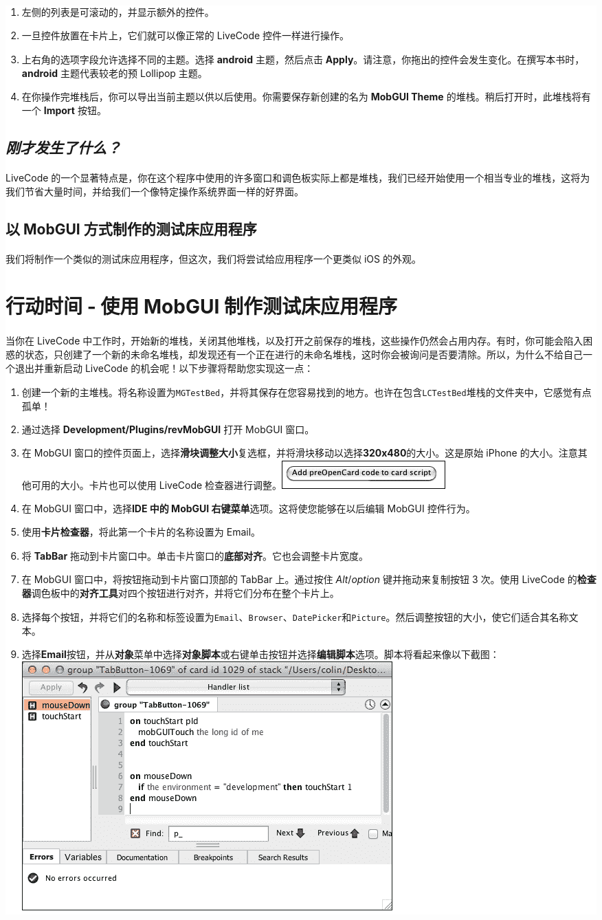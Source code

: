 1.  左侧的列表是可滚动的，并显示额外的控件。

1.  一旦控件放置在卡片上，它们就可以像正常的 LiveCode 控件一样进行操作。

1.  上右角的选项字段允许选择不同的主题。选择 **android** 主题，然后点击 **Apply**。请注意，你拖出的控件会发生变化。在撰写本书时，**android** 主题代表较老的预 Lollipop 主题。

1.  在你操作完堆栈后，你可以导出当前主题以供以后使用。你需要保存新创建的名为 **MobGUI Theme** 的堆栈。稍后打开时，此堆栈将有一个 **Import** 按钮。

## *刚才发生了什么？*

LiveCode 的一个显著特点是，你在这个程序中使用的许多窗口和调色板实际上都是堆栈，我们已经开始使用一个相当专业的堆栈，这将为我们节省大量时间，并给我们一个像特定操作系统界面一样的好界面。

## 以 MobGUI 方式制作的测试床应用程序

我们将制作一个类似的测试床应用程序，但这次，我们将尝试给应用程序一个更类似 iOS 的外观。

# 行动时间 - 使用 MobGUI 制作测试床应用程序

当你在 LiveCode 中工作时，开始新的堆栈，关闭其他堆栈，以及打开之前保存的堆栈，这些操作仍然会占用内存。有时，你可能会陷入困惑的状态，只创建了一个新的未命名堆栈，却发现还有一个正在进行的未命名堆栈，这时你会被询问是否要清除。所以，为什么不给自己一个退出并重新启动 LiveCode 的机会呢！以下步骤将帮助您实现这一点：

1.  创建一个新的主堆栈。将名称设置为`MGTestBed`，并将其保存在您容易找到的地方。也许在包含`LCTestBed`堆栈的文件夹中，它感觉有点孤单！

1.  通过选择 **Development/Plugins/revMobGUI** 打开 MobGUI 窗口。

1.  在 MobGUI 窗口的控件页面上，选择**滑块调整大小**复选框，并将滑块移动以选择**320x480**的大小。这是原始 iPhone 的大小。注意其他可用的大小。卡片也可以使用 LiveCode 检查器进行调整。![使用 MobGUI 创建测试床应用程序的时间](img/image00261.jpeg)

1.  在 MobGUI 窗口中，选择**IDE 中的 MobGUI 右键菜单**选项。这将使您能够在以后编辑 MobGUI 控件行为。

1.  使用**卡片检查器**，将此第一个卡片的名称设置为 Email。

1.  将 **TabBar** 拖动到卡片窗口中。单击卡片窗口的**底部对齐**。它也会调整卡片宽度。

1.  在 MobGUI 窗口中，将按钮拖动到卡片窗口顶部的 TabBar 上。通过按住 *Alt*/*option* 键并拖动来复制按钮 3 次。使用 LiveCode 的**检查器**调色板中的**对齐工具**对四个按钮进行对齐，并将它们分布在整个卡片上。

1.  选择每个按钮，并将它们的名称和标签设置为`Email`、`Browser`、`DatePicker`和`Picture`。然后调整按钮的大小，使它们适合其名称文本。

1.  选择**Email**按钮，并从**对象**菜单中选择**对象脚本**或右键单击按钮并选择**编辑脚本**选项。脚本将看起来像以下截图：![使用 MobGUI 创建测试床应用程序的时间](img/image00262.jpeg)
